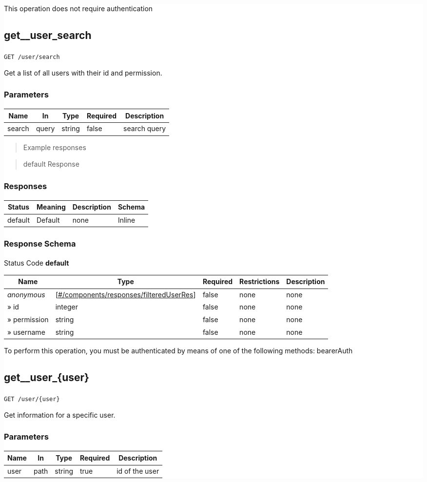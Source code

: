 <aside class="success">
This operation does not require authentication
</aside>

## get__user_search

`GET /user/search`

Get a list of all users with their id and permission.

<h3 id="get__user_search-parameters">Parameters</h3>

|Name|In|Type|Required|Description|
|---|---|---|---|---|
|search|query|string|false|search query|

> Example responses

> default Response

<h3 id="get__user_search-responses">Responses</h3>

|Status|Meaning|Description|Schema|
|---|---|---|---|
|default|Default|none|Inline|

<h3 id="get__user_search-responseschema">Response Schema</h3>

Status Code **default**

|Name|Type|Required|Restrictions|Description|
|---|---|---|---|---|
|*anonymous*|[[#/components/responses/filteredUserRes](#schema#/components/responses/filtereduserres)]|false|none|none|
|» id|integer|false|none|none|
|» permission|string|false|none|none|
|» username|string|false|none|none|

<aside class="warning">
To perform this operation, you must be authenticated by means of one of the following methods:
bearerAuth
</aside>

## get__user_{user}

`GET /user/{user}`

Get information for a specific user.

<h3 id="get__user_{user}-parameters">Parameters</h3>

|Name|In|Type|Required|Description|
|---|---|---|---|---|
|user|path|string|true|id of the user|
